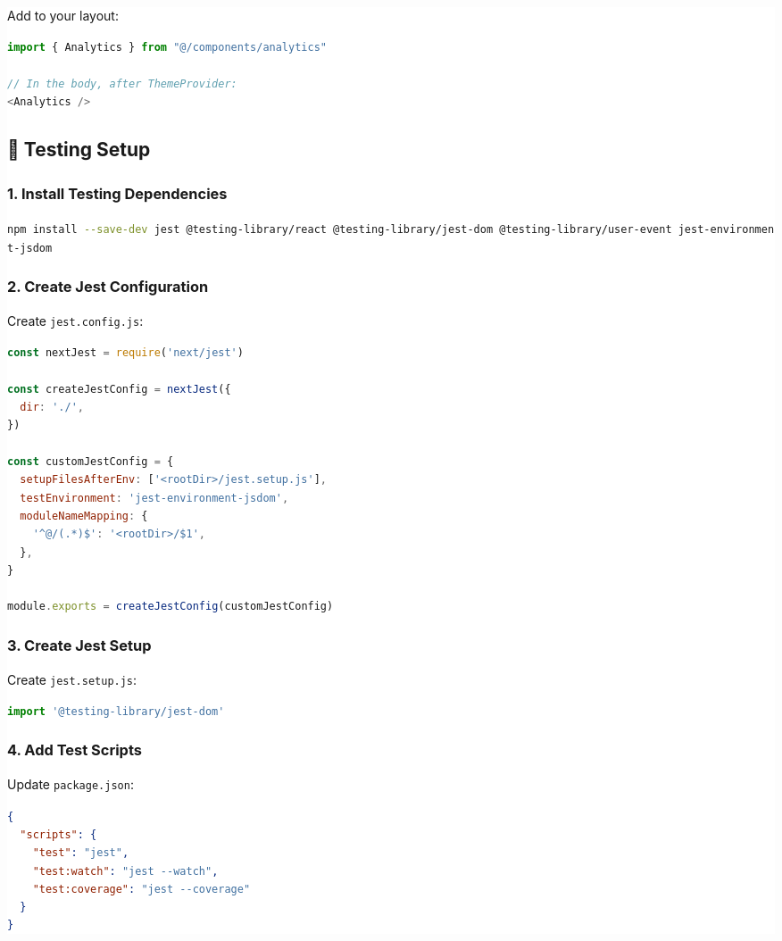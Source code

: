 Add to your layout:

```typescript
import { Analytics } from "@/components/analytics"

// In the body, after ThemeProvider:
<Analytics />
```

## 🧪 Testing Setup

### 1. Install Testing Dependencies

```bash
npm install --save-dev jest @testing-library/react @testing-library/jest-dom @testing-library/user-event jest-environment-jsdom
```

### 2. Create Jest Configuration

Create `jest.config.js`:

```javascript
const nextJest = require('next/jest')

const createJestConfig = nextJest({
  dir: './',
})

const customJestConfig = {
  setupFilesAfterEnv: ['<rootDir>/jest.setup.js'],
  testEnvironment: 'jest-environment-jsdom',
  moduleNameMapping: {
    '^@/(.*)$': '<rootDir>/$1',
  },
}

module.exports = createJestConfig(customJestConfig)
```

### 3. Create Jest Setup

Create `jest.setup.js`:

```javascript
import '@testing-library/jest-dom'
```

### 4. Add Test Scripts

Update `package.json`:

```json
{
  "scripts": {
    "test": "jest",
    "test:watch": "jest --watch",
    "test:coverage": "jest --coverage"
  }
}
```
